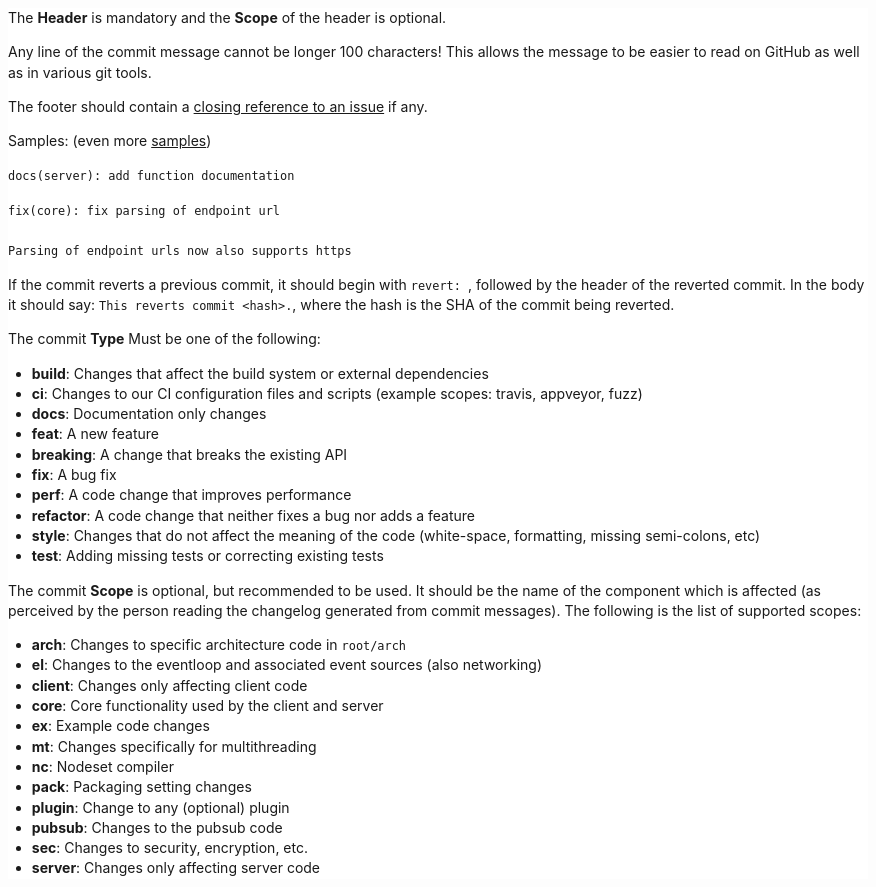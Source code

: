 The **Header** is mandatory and the **Scope** of the header is optional.

Any line of the commit message cannot be longer 100 characters! This allows the
message to be easier to read on GitHub as well as in various git tools.

The footer should contain a [closing reference to an issue](https://help.github.com/articles/closing-issues-via-commit-messages/) if any.

Samples: (even more [samples](https://github.com/angular/angular/commits/master))

```text
docs(server): add function documentation
```
```text
fix(core): fix parsing of endpoint url

Parsing of endpoint urls now also supports https
```

If the commit reverts a previous commit, it should begin with `revert: `,
followed by the header of the reverted commit. In the body it should say: `This
reverts commit <hash>.`, where the hash is the SHA of the commit being reverted.

The commit **Type** Must be one of the following:

- **build**: Changes that affect the build system or external dependencies
- **ci**: Changes to our CI configuration files and scripts (example scopes:
  travis, appveyor, fuzz)
- **docs**: Documentation only changes
- **feat**: A new feature
- **breaking**: A change that breaks the existing API
- **fix**: A bug fix
- **perf**: A code change that improves performance
- **refactor**: A code change that neither fixes a bug nor adds a feature
- **style**: Changes that do not affect the meaning of the code (white-space,
  formatting, missing semi-colons, etc)
- **test**: Adding missing tests or correcting existing tests

The commit **Scope** is optional, but recommended to be used. It should be the
name of the component which is affected (as perceived by the person reading the
changelog generated from commit messages). The following is the list of
supported scopes:

- **arch**: Changes to specific architecture code in `root/arch`
- **el**: Changes to the eventloop and associated event sources (also networking)
- **client**: Changes only affecting client code
- **core**: Core functionality used by the client and server
- **ex**: Example code changes
- **mt**: Changes specifically for multithreading
- **nc**: Nodeset compiler
- **pack**: Packaging setting changes
- **plugin**: Change to any (optional) plugin
- **pubsub**: Changes to the pubsub code
- **sec**: Changes to security, encryption, etc.
- **server**: Changes only affecting server code
